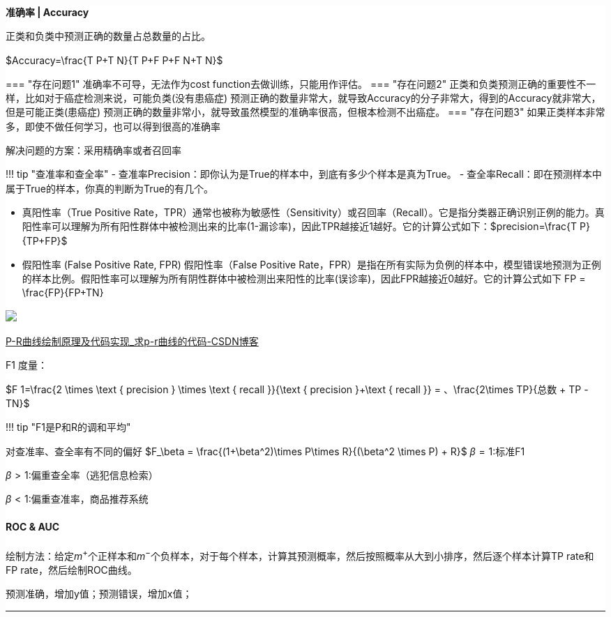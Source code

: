 

**准确率 | Accuracy**

正类和负类中预测正确的数量占总数量的占比。

$Accuracy=\frac{T P+T N}{T P+F P+F N+T N}$




=== "存在问题1"
	准确率不可导，无法作为cost function去做训练，只能用作评估。
=== "存在问题2"
	正类和负类预测正确的重要性不一样，比如对于癌症检测来说，可能负类(没有患癌症) 预测正确的数量非常大，就导致Accuracy的分子非常大，得到的Accuracy就非常大，但是可能正类(患癌症) 预测正确的数量非常小，就导致虽然模型的准确率很高，但根本检测不出癌症。
=== "存在问题3"
    如果正类样本非常多，即使不做任何学习，也可以得到很高的准确率


解决问题的方案：采用精确率或者召回率

!!! tip "查准率和查全率"
    - 查准率Precision：即你认为是True的样本中，到底有多少个样本是真为True。
    - 查全率Recall：即在预测样本中属于True的样本，你真的判断为True的有几个。

- 真阳性率（True Positive Rate，TPR）通常也被称为敏感性（Sensitivity）或召回率（Recall）。它是指分类器正确识别正例的能力。真阳性率可以理解为所有阳性群体中被检测出来的比率(1-漏诊率)，因此TPR越接近1越好。它的计算公式如下：$precision=\frac{T P}{TP+FP}$



- 假阳性率 (False Positive Rate, FPR)
假阳性率（False Positive Rate，FPR）是指在所有实际为负例的样本中，模型错误地预测为正例的样本比例。假阳性率可以理解为所有阴性群体中被检测出来阳性的比率(误诊率)，因此FPR越接近0越好。它的计算公式如下 FP = \frac{FP}{FP+TN}

![](https://philfan-pic.oss-cn-beijing.aliyuncs.com/img/20240909154344.png)

[P-R曲线绘制原理及代码实现\_求p-r曲线的代码-CSDN博客](https://blog.csdn.net/weixin_43298886/article/details/110696655)


F1 度量：

$F 1=\frac{2 \times \text { precision } \times \text { recall }}{\text { precision }+\text { recall }} = 、\frac{2\times TP}{总数 + TP -TN}$

!!! tip "F1是P和R的调和平均"

对查准率、查全率有不同的偏好
$F_\beta = \frac{(1+\beta^2)\times P\times R}{(\beta^2 \times P) + R}$
$\beta = 1$:标准F1

$\beta > 1$:偏重查全率（逃犯信息检索）

$\beta < 1$:偏重查准率，商品推荐系统

#### ROC & AUC
绘制方法：给定$m^+$个正样本和$m^-$个负样本，对于每个样本，计算其预测概率，然后按照概率从大到小排序，然后逐个样本计算TP rate和FP rate，然后绘制ROC曲线。

预测准确，增加y值；预测错误，增加x值；

---
